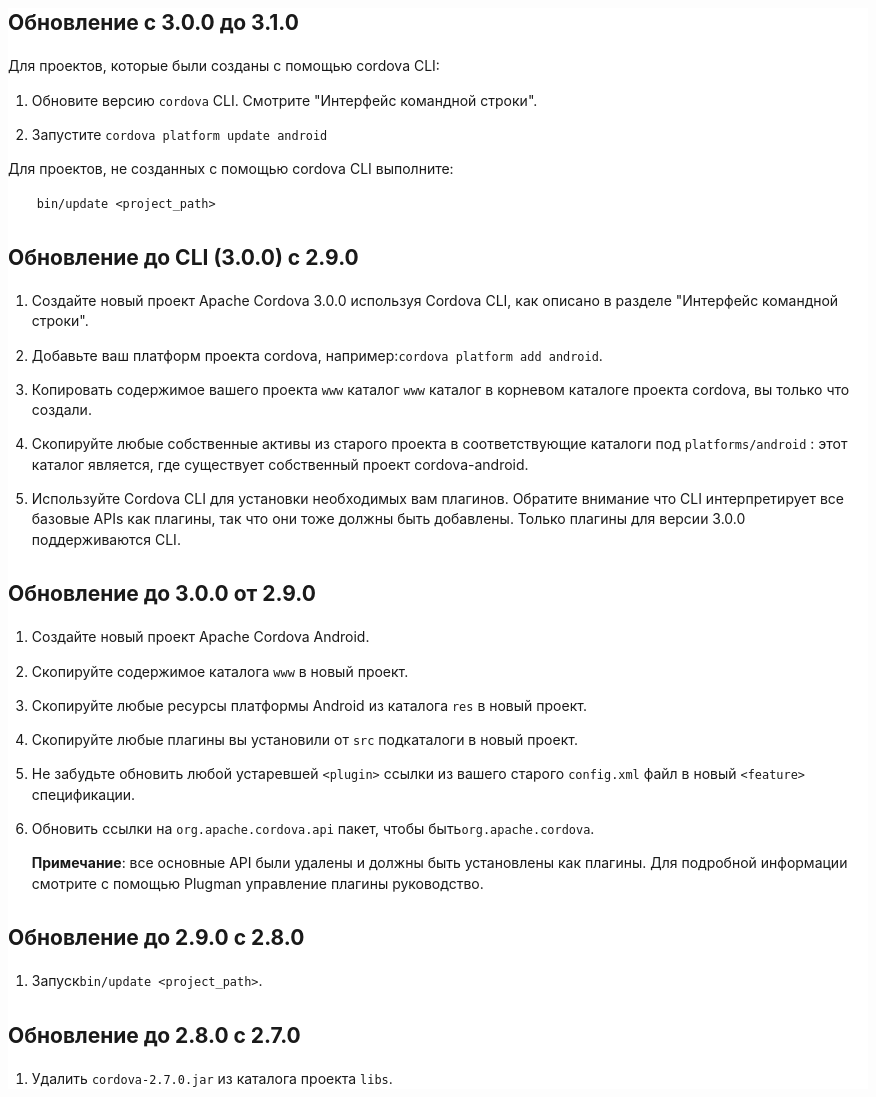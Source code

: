 ## Обновление с 3.0.0 до 3.1.0

Для проектов, которые были созданы с помощью cordova CLI:

1.  Обновите версию `cordova` CLI. Смотрите "Интерфейс командной строки".

2.  Запустите `cordova platform update android`

Для проектов, не созданных с помощью cordova CLI выполните:

        bin/update <project_path>
    

## Обновление до CLI (3.0.0) с 2.9.0

1.  Создайте новый проект Apache Cordova 3.0.0 используя Cordova CLI, как описано в разделе "Интерфейс командной строки".

2.  Добавьте ваш платформ проекта cordova, например:`cordova
platform add android`.

3.  Копировать содержимое вашего проекта `www` каталог `www` каталог в корневом каталоге проекта cordova, вы только что создали.

4.  Скопируйте любые собственные активы из старого проекта в соответствующие каталоги под `platforms/android` : этот каталог является, где существует собственный проект cordova-android.

5.  Используйте Сordova CLI для установки необходимых вам плагинов. Обратите внимание что CLI интерпретирует все базовые APIs как плагины, так что они тоже должны быть добавлены. Только плагины для версии 3.0.0 поддерживаются CLI.

## Обновление до 3.0.0 от 2.9.0

1.  Создайте новый проект Apache Cordova Android.

2.  Скопируйте содержимое каталога `www` в новый проект.

3.  Скопируйте любые ресурсы платформы Android из каталога `res` в новый проект.

4.  Скопируйте любые плагины вы установили от `src` подкаталоги в новый проект.

5.  Не забудьте обновить любой устаревшей `<plugin>` ссылки из вашего старого `config.xml` файл в новый `<feature>` спецификации.

6.  Обновить ссылки на `org.apache.cordova.api` пакет, чтобы быть`org.apache.cordova`.
    
    **Примечание**: все основные API были удалены и должны быть установлены как плагины. Для подробной информации смотрите с помощью Plugman управление плагины руководство.

## Обновление до 2.9.0 с 2.8.0

1.  Запуск`bin/update <project_path>`.

## Обновление до 2.8.0 с 2.7.0

1.  Удалить `cordova-2.7.0.jar` из каталога проекта `libs`.
